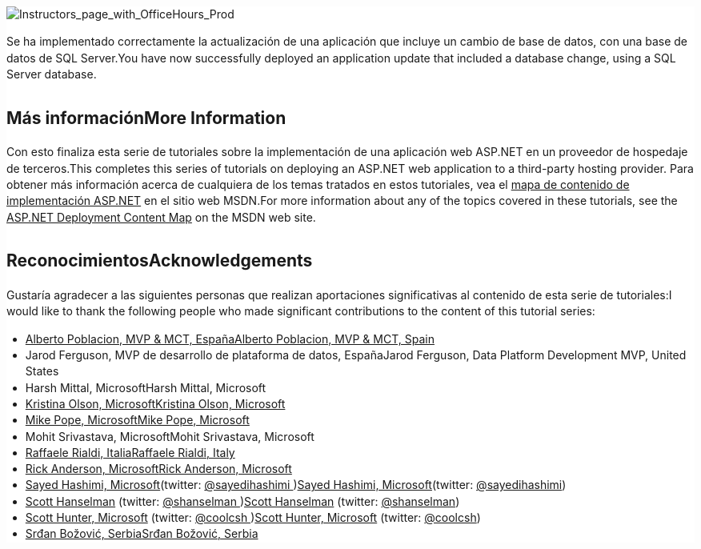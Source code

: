 ![Instructors_page_with_OfficeHours_Prod](deployment-to-a-hosting-provider-deploying-a-sql-server-database-update-11-of-12/_static/image6.png)

<span data-ttu-id="93bd6-184">Se ha implementado correctamente la actualización de una aplicación que incluye un cambio de base de datos, con una base de datos de SQL Server.</span><span class="sxs-lookup"><span data-stu-id="93bd6-184">You have now successfully deployed an application update that included a database change, using a SQL Server database.</span></span>

## <a name="more-information"></a><span data-ttu-id="93bd6-185">Más información</span><span class="sxs-lookup"><span data-stu-id="93bd6-185">More Information</span></span>

<span data-ttu-id="93bd6-186">Con esto finaliza esta serie de tutoriales sobre la implementación de una aplicación web ASP.NET en un proveedor de hospedaje de terceros.</span><span class="sxs-lookup"><span data-stu-id="93bd6-186">This completes this series of tutorials on deploying an ASP.NET web application to a third-party hosting provider.</span></span> <span data-ttu-id="93bd6-187">Para obtener más información acerca de cualquiera de los temas tratados en estos tutoriales, vea el [mapa de contenido de implementación ASP.NET](https://msdn.microsoft.com/library/bb386521(v=vs.110).aspx) en el sitio web MSDN.</span><span class="sxs-lookup"><span data-stu-id="93bd6-187">For more information about any of the topics covered in these tutorials, see the [ASP.NET Deployment Content Map](https://msdn.microsoft.com/library/bb386521(v=vs.110).aspx) on the MSDN web site.</span></span>

## <a name="acknowledgements"></a><span data-ttu-id="93bd6-188">Reconocimientos</span><span class="sxs-lookup"><span data-stu-id="93bd6-188">Acknowledgements</span></span>

<span data-ttu-id="93bd6-189">Gustaría agradecer a las siguientes personas que realizan aportaciones significativas al contenido de esta serie de tutoriales:</span><span class="sxs-lookup"><span data-stu-id="93bd6-189">I would like to thank the following people who made significant contributions to the content of this tutorial series:</span></span>

- [<span data-ttu-id="93bd6-190">Alberto Poblacion, MVP &amp; MCT, España</span><span class="sxs-lookup"><span data-stu-id="93bd6-190">Alberto Poblacion, MVP &amp; MCT, Spain</span></span>](https://mvp.support.microsoft.com/profile/Alberto)
- <span data-ttu-id="93bd6-191">Jarod Ferguson, MVP de desarrollo de plataforma de datos, España</span><span class="sxs-lookup"><span data-stu-id="93bd6-191">Jarod Ferguson, Data Platform Development MVP, United States</span></span>
- <span data-ttu-id="93bd6-192">Harsh Mittal, Microsoft</span><span class="sxs-lookup"><span data-stu-id="93bd6-192">Harsh Mittal, Microsoft</span></span>
- [<span data-ttu-id="93bd6-193">Kristina Olson, Microsoft</span><span class="sxs-lookup"><span data-stu-id="93bd6-193">Kristina Olson, Microsoft</span></span>](https://blogs.iis.net/krolson/default.aspx)
- [<span data-ttu-id="93bd6-194">Mike Pope, Microsoft</span><span class="sxs-lookup"><span data-stu-id="93bd6-194">Mike Pope, Microsoft</span></span>](http://www.mikepope.com/blog/DisplayBlog.aspx)
- <span data-ttu-id="93bd6-195">Mohit Srivastava, Microsoft</span><span class="sxs-lookup"><span data-stu-id="93bd6-195">Mohit Srivastava, Microsoft</span></span>
- [<span data-ttu-id="93bd6-196">Raffaele Rialdi, Italia</span><span class="sxs-lookup"><span data-stu-id="93bd6-196">Raffaele Rialdi, Italy</span></span>](http://www.iamraf.net/)
- [<span data-ttu-id="93bd6-197">Rick Anderson, Microsoft</span><span class="sxs-lookup"><span data-stu-id="93bd6-197">Rick Anderson, Microsoft</span></span>](https://blogs.msdn.com/b/rickandy/)
- <span data-ttu-id="93bd6-198">[Sayed Hashimi, Microsoft](http://sedodream.com/default.aspx)(twitter: [ @sayedihashimi ](http://twitter.com/sayedihashimi))</span><span class="sxs-lookup"><span data-stu-id="93bd6-198">[Sayed Hashimi, Microsoft](http://sedodream.com/default.aspx)(twitter: [@sayedihashimi](http://twitter.com/sayedihashimi))</span></span>
- <span data-ttu-id="93bd6-199">[Scott Hanselman](http://www.hanselman.com/blog/) (twitter: [ @shanselman ](http://twitter.com/shanselman))</span><span class="sxs-lookup"><span data-stu-id="93bd6-199">[Scott Hanselman](http://www.hanselman.com/blog/) (twitter: [@shanselman](http://twitter.com/shanselman))</span></span>
- <span data-ttu-id="93bd6-200">[Scott Hunter, Microsoft](https://blogs.msdn.com/b/scothu/) (twitter: [ @coolcsh ](http://twitter.com/coolcsh))</span><span class="sxs-lookup"><span data-stu-id="93bd6-200">[Scott Hunter, Microsoft](https://blogs.msdn.com/b/scothu/) (twitter: [@coolcsh](http://twitter.com/coolcsh))</span></span>
- [<span data-ttu-id="93bd6-201">Srđan Božović, Serbia</span><span class="sxs-lookup"><span data-stu-id="93bd6-201">Srđan Božović, Serbia</span></span>](http://msforge.net/blogs/zmajcek/)